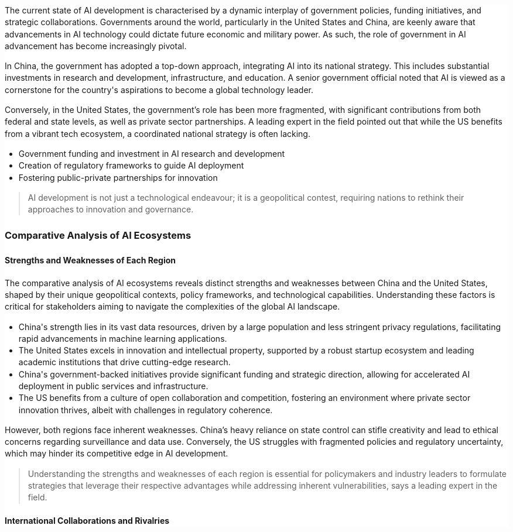 The current state of AI development is characterised by a dynamic interplay of government policies, funding initiatives, and strategic collaborations. Governments around the world, particularly in the United States and China, are keenly aware that advancements in AI technology could dictate future economic and military power. As such, the role of government in AI advancement has become increasingly pivotal.

In China, the government has adopted a top-down approach, integrating AI into its national strategy. This includes substantial investments in research and development, infrastructure, and education. A senior government official noted that AI is viewed as a cornerstone for the country's aspirations to become a global technology leader.

Conversely, in the United States, the government’s role has been more fragmented, with significant contributions from both federal and state levels, as well as private sector partnerships. A leading expert in the field pointed out that while the US benefits from a vibrant tech ecosystem, a coordinated national strategy is often lacking.

- Government funding and investment in AI research and development
- Creation of regulatory frameworks to guide AI deployment
- Fostering public-private partnerships for innovation

> AI development is not just a technological endeavour; it is a geopolitical contest, requiring nations to rethink their approaches to innovation and governance.



### <a id="comparative-analysis-of-ai-ecosystems"></a>Comparative Analysis of AI Ecosystems

#### <a id="strengths-and-weaknesses-of-each-region"></a>Strengths and Weaknesses of Each Region

The comparative analysis of AI ecosystems reveals distinct strengths and weaknesses between China and the United States, shaped by their unique geopolitical contexts, policy frameworks, and technological capabilities. Understanding these factors is critical for stakeholders aiming to navigate the complexities of the global AI landscape.

- China's strength lies in its vast data resources, driven by a large population and less stringent privacy regulations, facilitating rapid advancements in machine learning applications.
- The United States excels in innovation and intellectual property, supported by a robust startup ecosystem and leading academic institutions that drive cutting-edge research.
- China's government-backed initiatives provide significant funding and strategic direction, allowing for accelerated AI deployment in public services and infrastructure.
- The US benefits from a culture of open collaboration and competition, fostering an environment where private sector innovation thrives, albeit with challenges in regulatory coherence.

However, both regions face inherent weaknesses. China’s heavy reliance on state control can stifle creativity and lead to ethical concerns regarding surveillance and data use. Conversely, the US struggles with fragmented policies and regulatory uncertainty, which may hinder its competitive edge in AI development.

> Understanding the strengths and weaknesses of each region is essential for policymakers and industry leaders to formulate strategies that leverage their respective advantages while addressing inherent vulnerabilities, says a leading expert in the field.



#### <a id="international-collaborations-and-rivalries"></a>International Collaborations and Rivalries
